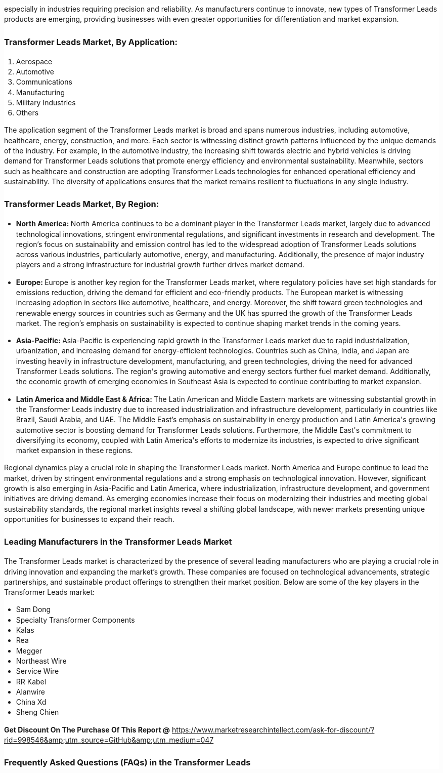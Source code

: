 especially in industries requiring precision and reliability. As manufacturers continue to innovate, new types of Transformer Leads products are emerging, providing businesses with even greater opportunities for differentiation and market expansion.</p><h3>Transformer Leads Market,&nbsp;By Application:</h3><ol><li>Aerospace<li> Automotive<li> Communications<li> Manufacturing<li> Military Industries<li> Others</li></ol><p>The application segment of the Transformer Leads market is broad and spans numerous industries, including automotive, healthcare, energy, construction, and more. Each sector is witnessing distinct growth patterns influenced by the unique demands of the industry. For example, in the automotive industry, the increasing shift towards electric and hybrid vehicles is driving demand for Transformer Leads solutions that promote energy efficiency and environmental sustainability. Meanwhile, sectors such as healthcare and construction are adopting Transformer Leads technologies for enhanced operational efficiency and sustainability. The diversity of applications ensures that the market remains resilient to fluctuations in any single industry.</p><h3>Transformer Leads Market, By Region:</h3><ul><li><p><strong>North America:&nbsp;</strong>North America continues to be a dominant player in the Transformer Leads market, largely due to advanced technological innovations, stringent environmental regulations, and significant investments in research and development. The region&rsquo;s focus on sustainability and emission control has led to the widespread adoption of Transformer Leads solutions across various industries, particularly automotive, energy, and manufacturing. Additionally, the presence of major industry players and a strong infrastructure for industrial growth further drives market demand.</p></li><li><p><strong><strong>Europe:&nbsp;</strong></strong>Europe is another key region for the Transformer Leads market, where regulatory policies have set high standards for emissions reduction, driving the demand for efficient and eco-friendly products. The European market is witnessing increasing adoption in sectors like automotive, healthcare, and energy. Moreover, the shift toward green technologies and renewable energy sources in countries such as Germany and the UK has spurred the growth of the Transformer Leads market. The region&rsquo;s emphasis on sustainability is expected to continue shaping market trends in the coming years.</p></li><li><p><strong><strong>Asia-Pacific:&nbsp;</strong></strong>Asia-Pacific is experiencing rapid growth in the Transformer Leads market due to rapid industrialization, urbanization, and increasing demand for energy-efficient technologies. Countries such as China, India, and Japan are investing heavily in infrastructure development, manufacturing, and green technologies, driving the need for advanced Transformer Leads solutions. The region's growing automotive and energy sectors further fuel market demand. Additionally, the economic growth of emerging economies in Southeast Asia is expected to continue contributing to market expansion.</p></li><li><p><strong><strong>Latin America and Middle East &amp; Africa:&nbsp;</strong></strong>The Latin American and Middle Eastern markets are witnessing substantial growth in the Transformer Leads industry due to increased industrialization and infrastructure development, particularly in countries like Brazil, Saudi Arabia, and UAE. The Middle East&rsquo;s emphasis on sustainability in energy production and Latin America's growing automotive sector is boosting demand for Transformer Leads solutions. Furthermore, the Middle East's commitment to diversifying its economy, coupled with Latin America's efforts to modernize its industries, is expected to drive significant market expansion in these regions.</p></li></ul><p>Regional dynamics play a crucial role in shaping the Transformer Leads market. North America and Europe continue to lead the market, driven by stringent environmental regulations and a strong emphasis on technological innovation. However, significant growth is also emerging in Asia-Pacific and Latin America, where industrialization, infrastructure development, and government initiatives are driving demand. As emerging economies increase their focus on modernizing their industries and meeting global sustainability standards, the regional market insights reveal a shifting global landscape, with newer markets presenting unique opportunities for businesses to expand their reach.</p><h3><strong>Leading Manufacturers in the Transformer Leads Market</strong></h3><p>The Transformer Leads market is characterized by the presence of several leading manufacturers who are playing a crucial role in driving innovation and expanding the market&rsquo;s growth. These companies are focused on technological advancements, strategic partnerships, and sustainable product offerings to strengthen their market position. Below are some of the key players in the Transformer Leads market:</p></div><div class="article-main__content" data-test-id="publishing-text-block"><ul><li><span class="">Sam Dong<li> Specialty Transformer Components<li> Kalas<li> Rea<li> Megger<li> Northeast Wire<li> Service Wire<li> RR Kabel<li> Alanwire<li> China Xd<li> Sheng Chien</span></li></ul></div><div class="article-main__content" data-test-id="publishing-text-block"><p><span class="font-[700]"><strong>Get Discount On The Purchase Of This Report @</strong> <a href="https://www.marketresearchintellect.com/ask-for-discount/?rid=998546&amp;utm_source=GitHub&amp;utm_medium=047" data-fr-linked="true">https://www.marketresearchintellect.com/ask-for-discount/?rid=998546&amp;utm_source=GitHub&amp;utm_medium=047</a></span></p></div><div class="article-main__content" data-test-id="publishing-text-block"><h3><strong>Frequently Asked Questions (FAQs) in the Transformer Leads